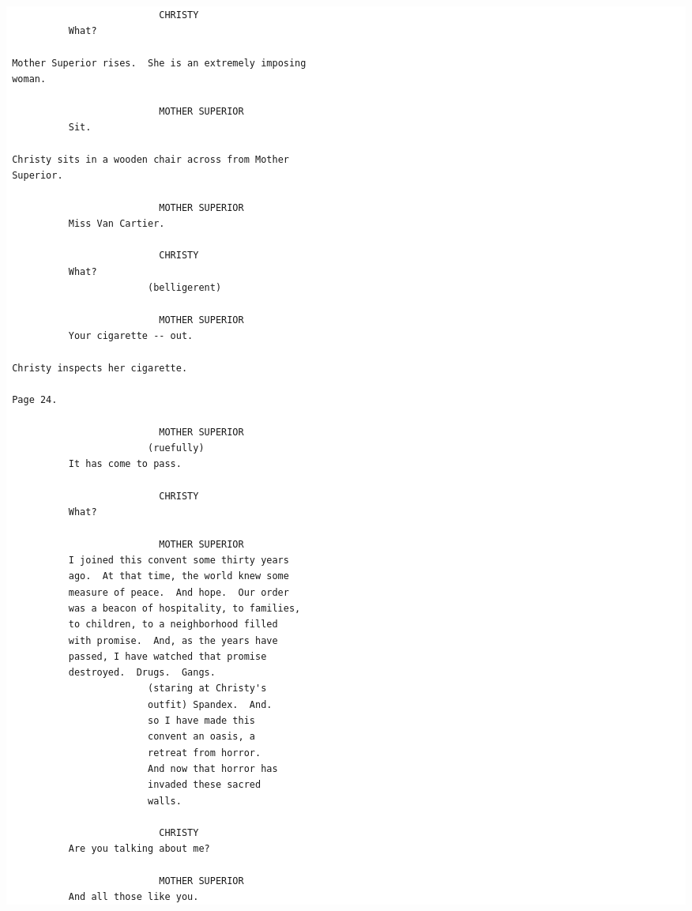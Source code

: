                                CHRISTY
               What?

     Mother Superior rises.  She is an extremely imposing 
     woman. 

                               MOTHER SUPERIOR
               Sit.

     Christy sits in a wooden chair across from Mother 
     Superior.

                               MOTHER SUPERIOR
               Miss Van Cartier. 

                               CHRISTY
               What?
                             (belligerent)

                               MOTHER SUPERIOR
               Your cigarette -- out.

     Christy inspects her cigarette.

     Page 24.

                               MOTHER SUPERIOR
                             (ruefully)
               It has come to pass.

                               CHRISTY
               What?

                               MOTHER SUPERIOR
               I joined this convent some thirty years 
               ago.  At that time, the world knew some 
               measure of peace.  And hope.  Our order 
               was a beacon of hospitality, to families, 
               to children, to a neighborhood filled 
               with promise.  And, as the years have 
               passed, I have watched that promise 
               destroyed.  Drugs.  Gangs.
                             (staring at Christy's 
                             outfit) Spandex.  And. 
                             so I have made this 
                             convent an oasis, a 
                             retreat from horror. 
                             And now that horror has 
                             invaded these sacred 
                             walls.

                               CHRISTY
               Are you talking about me?

                               MOTHER SUPERIOR
               And all those like you.
